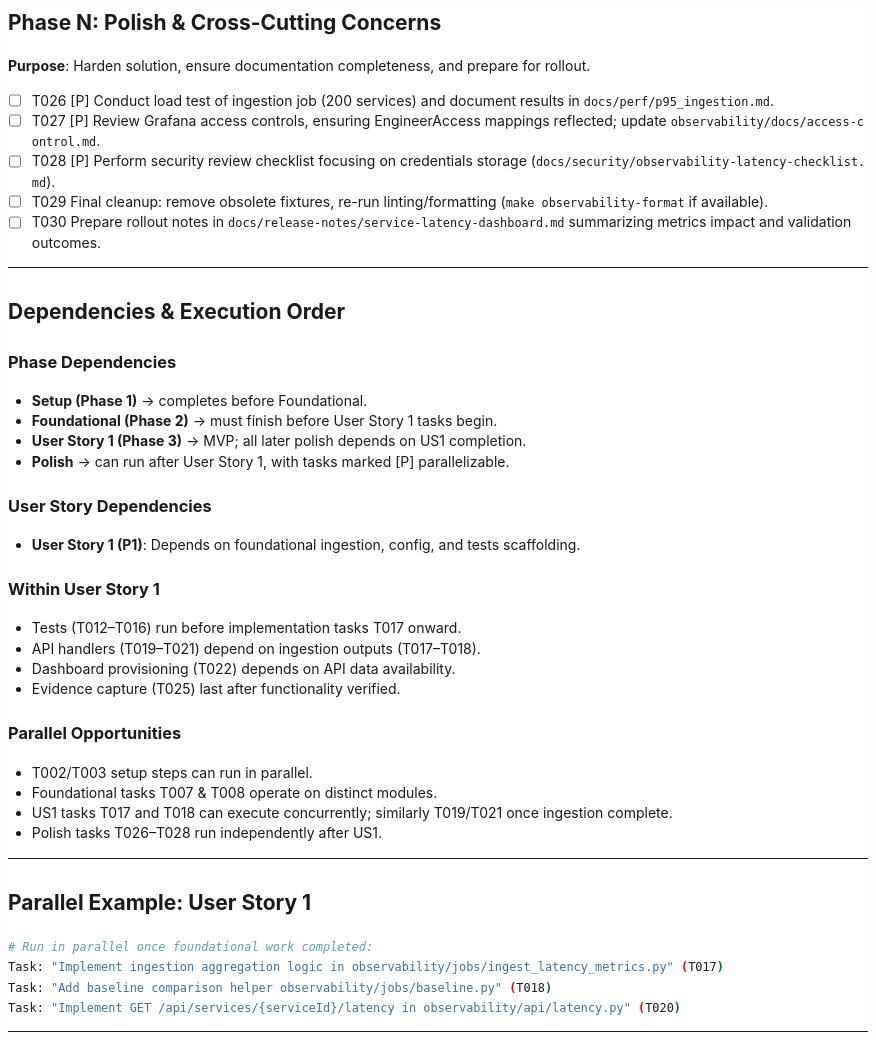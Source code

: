 
## Phase N: Polish & Cross-Cutting Concerns

**Purpose**: Harden solution, ensure documentation completeness, and prepare for rollout.

- [ ] T026 [P] Conduct load test of ingestion job (200 services) and document results in `docs/perf/p95_ingestion.md`.
- [ ] T027 [P] Review Grafana access controls, ensuring EngineerAccess mappings reflected; update `observability/docs/access-control.md`.
- [ ] T028 [P] Perform security review checklist focusing on credentials storage (`docs/security/observability-latency-checklist.md`).
- [ ] T029 Final cleanup: remove obsolete fixtures, re-run linting/formatting (`make observability-format` if available).
- [ ] T030 Prepare rollout notes in `docs/release-notes/service-latency-dashboard.md` summarizing metrics impact and validation outcomes.

---

## Dependencies & Execution Order

### Phase Dependencies
- **Setup (Phase 1)** → completes before Foundational.
- **Foundational (Phase 2)** → must finish before User Story 1 tasks begin.
- **User Story 1 (Phase 3)** → MVP; all later polish depends on US1 completion.
- **Polish** → can run after User Story 1, with tasks marked [P] parallelizable.

### User Story Dependencies
- **User Story 1 (P1)**: Depends on foundational ingestion, config, and tests scaffolding.

### Within User Story 1
- Tests (T012–T016) run before implementation tasks T017 onward.
- API handlers (T019–T021) depend on ingestion outputs (T017–T018).
- Dashboard provisioning (T022) depends on API data availability.
- Evidence capture (T025) last after functionality verified.

### Parallel Opportunities
- T002/T003 setup steps can run in parallel.
- Foundational tasks T007 & T008 operate on distinct modules.
- US1 tasks T017 and T018 can execute concurrently; similarly T019/T021 once ingestion complete.
- Polish tasks T026–T028 run independently after US1.

---

## Parallel Example: User Story 1

```bash
# Run in parallel once foundational work completed:
Task: "Implement ingestion aggregation logic in observability/jobs/ingest_latency_metrics.py" (T017)
Task: "Add baseline comparison helper observability/jobs/baseline.py" (T018)
Task: "Implement GET /api/services/{serviceId}/latency in observability/api/latency.py" (T020)
```

---